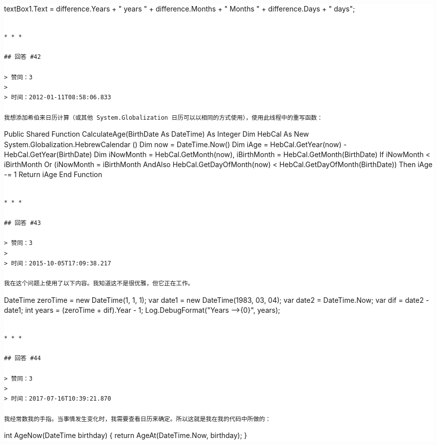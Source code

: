 textBox1.Text = difference.Years + " years " + difference.Months + " Months " + difference.Days + " days"; 
```

* * *

## 回答 #42

> 赞同：3
> 
> 时间：2012-01-11T08:58:06.833

我想添加希伯来日历计算（或其他 System.Globalization 日历可以以相同的方式使用），使用此线程中的重写函数：

```
Public Shared Function CalculateAge(BirthDate As DateTime) As Integer
    Dim HebCal As New System.Globalization.HebrewCalendar ()
    Dim now = DateTime.Now()
    Dim iAge = HebCal.GetYear(now) - HebCal.GetYear(BirthDate)
    Dim iNowMonth = HebCal.GetMonth(now), iBirthMonth = HebCal.GetMonth(BirthDate)
    If iNowMonth < iBirthMonth Or (iNowMonth = iBirthMonth AndAlso HebCal.GetDayOfMonth(now) < HebCal.GetDayOfMonth(BirthDate)) Then iAge -= 1
    Return iAge
End Function 
```

* * *

## 回答 #43

> 赞同：3
> 
> 时间：2015-10-05T17:09:38.217

我在这个问题上使用了以下内容。我知道这不是很优雅，但它正在工作。

```
DateTime zeroTime = new DateTime(1, 1, 1);
var date1 = new DateTime(1983, 03, 04);
var date2 = DateTime.Now;
var dif = date2 - date1;
int years = (zeroTime + dif).Year - 1;
Log.DebugFormat("Years -->{0}", years); 
```

* * *

## 回答 #44

> 赞同：3
> 
> 时间：2017-07-16T10:39:21.870

我经常数我的手指。当事情发生变化时，我需要查看日历来确定。所以这就是我在我的代码中所做的：

```
int AgeNow(DateTime birthday)
{
    return AgeAt(DateTime.Now, birthday);
}

